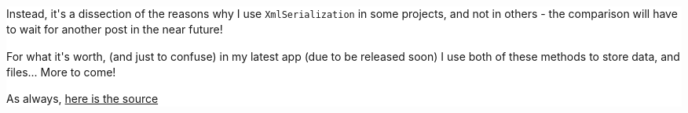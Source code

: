 Instead, it's a dissection of the reasons why I use `XmlSerialization` in some projects, and not in others - the comparison will have to wait for another post in the near future!

For what it's worth, (and just to confuse) in my latest app (due to be released soon) I use both of these methods to store data, and files... More to come!

As always, [here is the source](https://github.com/darbio/Examples/tree/master/BlogPostExample)
